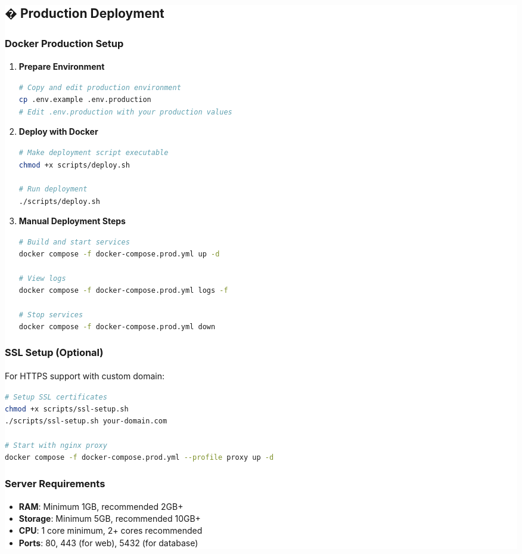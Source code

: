 ## � Production Deployment

### Docker Production Setup

1. **Prepare Environment**

   ```bash
   # Copy and edit production environment
   cp .env.example .env.production
   # Edit .env.production with your production values
   ```

2. **Deploy with Docker**

   ```bash
   # Make deployment script executable
   chmod +x scripts/deploy.sh

   # Run deployment
   ./scripts/deploy.sh
   ```

3. **Manual Deployment Steps**

   ```bash
   # Build and start services
   docker compose -f docker-compose.prod.yml up -d

   # View logs
   docker compose -f docker-compose.prod.yml logs -f

   # Stop services
   docker compose -f docker-compose.prod.yml down
   ```

### SSL Setup (Optional)

For HTTPS support with custom domain:

```bash
# Setup SSL certificates
chmod +x scripts/ssl-setup.sh
./scripts/ssl-setup.sh your-domain.com

# Start with nginx proxy
docker compose -f docker-compose.prod.yml --profile proxy up -d
```

### Server Requirements

- **RAM**: Minimum 1GB, recommended 2GB+
- **Storage**: Minimum 5GB, recommended 10GB+
- **CPU**: 1 core minimum, 2+ cores recommended
- **Ports**: 80, 443 (for web), 5432 (for database)
